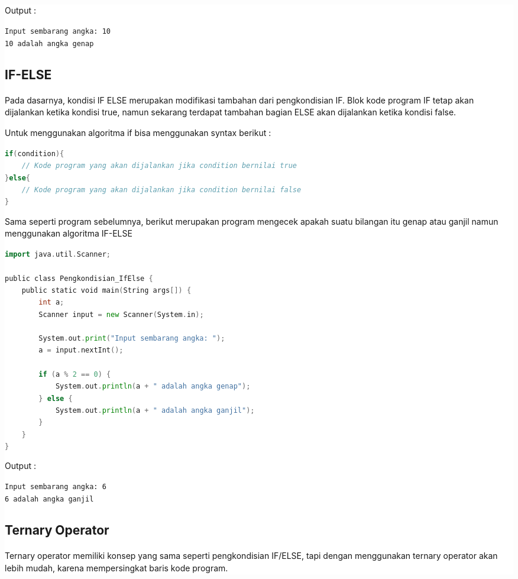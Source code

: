 Output : 

```sh
Input sembarang angka: 10
10 adalah angka genap
```

## IF-ELSE

Pada dasarnya, kondisi IF ELSE merupakan modifikasi tambahan dari pengkondisian IF. Blok kode program IF tetap akan dijalankan ketika kondisi true, namun sekarang terdapat tambahan bagian ELSE akan dijalankan ketika kondisi false.

Untuk menggunakan algoritma if bisa menggunakan syntax berikut :

```go
if(condition){
    // Kode program yang akan dijalankan jika condition bernilai true
}else{
    // Kode program yang akan dijalankan jika condition bernilai false
}
```
Sama seperti program sebelumnya, berikut merupakan program mengecek apakah suatu bilangan itu genap atau ganjil namun menggunakan algoritma IF-ELSE

```go
import java.util.Scanner;

public class Pengkondisian_IfElse {
	public static void main(String args[]) {
		int a;
		Scanner input = new Scanner(System.in);

		System.out.print("Input sembarang angka: ");
		a = input.nextInt();

		if (a % 2 == 0) {
			System.out.println(a + " adalah angka genap");
		} else {
			System.out.println(a + " adalah angka ganjil");
		}
	}
}
```

Output : 

```sh
Input sembarang angka: 6
6 adalah angka ganjil
```

## Ternary Operator

Ternary operator memiliki konsep yang sama seperti pengkondisian IF/ELSE, tapi dengan menggunakan ternary operator akan lebih mudah, karena mempersingkat baris kode program. 
